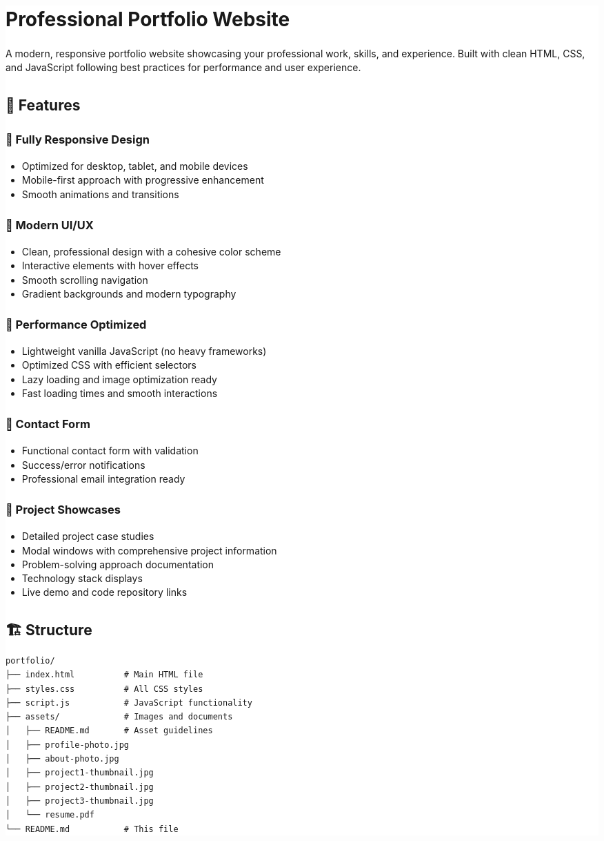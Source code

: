# Professional Portfolio Website

A modern, responsive portfolio website showcasing your professional work, skills, and experience. Built with clean HTML, CSS, and JavaScript following best practices for performance and user experience.

## 🌟 Features

### 📱 Fully Responsive Design
- Optimized for desktop, tablet, and mobile devices
- Mobile-first approach with progressive enhancement
- Smooth animations and transitions

### 🎨 Modern UI/UX
- Clean, professional design with a cohesive color scheme
- Interactive elements with hover effects
- Smooth scrolling navigation
- Gradient backgrounds and modern typography

### 🚀 Performance Optimized
- Lightweight vanilla JavaScript (no heavy frameworks)
- Optimized CSS with efficient selectors
- Lazy loading and image optimization ready
- Fast loading times and smooth interactions

### 📧 Contact Form
- Functional contact form with validation
- Success/error notifications
- Professional email integration ready

### 💼 Project Showcases
- Detailed project case studies
- Modal windows with comprehensive project information
- Problem-solving approach documentation
- Technology stack displays
- Live demo and code repository links

## 🏗️ Structure

```
portfolio/
├── index.html          # Main HTML file
├── styles.css          # All CSS styles
├── script.js           # JavaScript functionality
├── assets/             # Images and documents
│   ├── README.md       # Asset guidelines
│   ├── profile-photo.jpg
│   ├── about-photo.jpg
│   ├── project1-thumbnail.jpg
│   ├── project2-thumbnail.jpg
│   ├── project3-thumbnail.jpg
│   └── resume.pdf
└── README.md           # This file
```

